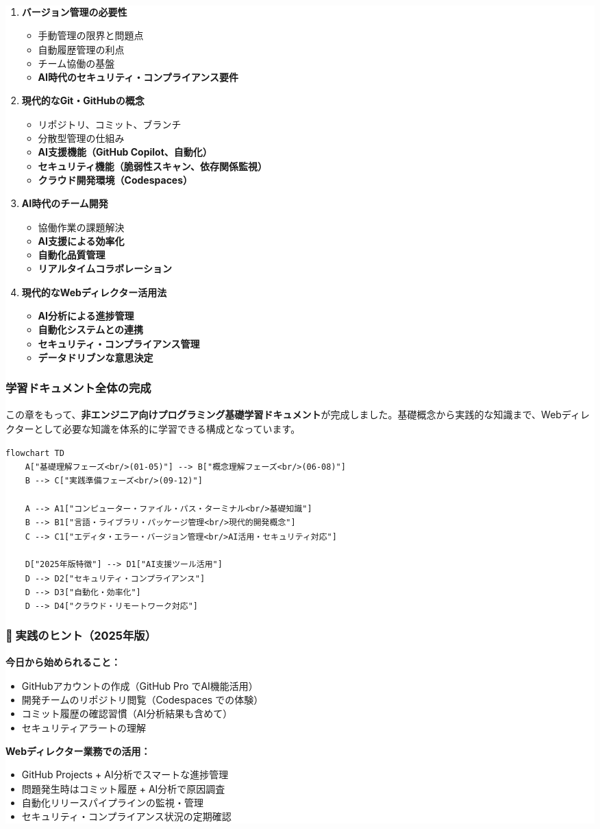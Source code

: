 1. **バージョン管理の必要性**
   - 手動管理の限界と問題点
   - 自動履歴管理の利点
   - チーム協働の基盤
   - **AI時代のセキュリティ・コンプライアンス要件**

2. **現代的なGit・GitHubの概念**
   - リポジトリ、コミット、ブランチ
   - 分散型管理の仕組み
   - **AI支援機能（GitHub Copilot、自動化）**
   - **セキュリティ機能（脆弱性スキャン、依存関係監視）**
   - **クラウド開発環境（Codespaces）**

3. **AI時代のチーム開発**
   - 協働作業の課題解決
   - **AI支援による効率化**
   - **自動化品質管理**
   - **リアルタイムコラボレーション**

4. **現代的なWebディレクター活用法**
   - **AI分析による進捗管理**
   - **自動化システムとの連携**
   - **セキュリティ・コンプライアンス管理**
   - **データドリブンな意思決定**

### 学習ドキュメント全体の完成

この章をもって、**非エンジニア向けプログラミング基礎学習ドキュメント**が完成しました。基礎概念から実践的な知識まで、Webディレクターとして必要な知識を体系的に学習できる構成となっています。

```mermaid
flowchart TD
    A["基礎理解フェーズ<br/>(01-05)"] --> B["概念理解フェーズ<br/>(06-08)"]
    B --> C["実践準備フェーズ<br/>(09-12)"]
    
    A --> A1["コンピューター・ファイル・パス・ターミナル<br/>基礎知識"]
    B --> B1["言語・ライブラリ・パッケージ管理<br/>現代的開発概念"]
    C --> C1["エディタ・エラー・バージョン管理<br/>AI活用・セキュリティ対応"]
    
    D["2025年版特徴"] --> D1["AI支援ツール活用"]
    D --> D2["セキュリティ・コンプライアンス"]
    D --> D3["自動化・効率化"]
    D --> D4["クラウド・リモートワーク対応"]
```

### 🎯 実践のヒント（2025年版）

**今日から始められること：**
- GitHubアカウントの作成（GitHub Pro でAI機能活用）
- 開発チームのリポジトリ閲覧（Codespaces での体験）
- コミット履歴の確認習慣（AI分析結果も含めて）
- セキュリティアラートの理解

**Webディレクター業務での活用：**
- GitHub Projects + AI分析でスマートな進捗管理
- 問題発生時はコミット履歴 + AI分析で原因調査
- 自動化リリースパイプラインの監視・管理
- セキュリティ・コンプライアンス状況の定期確認
